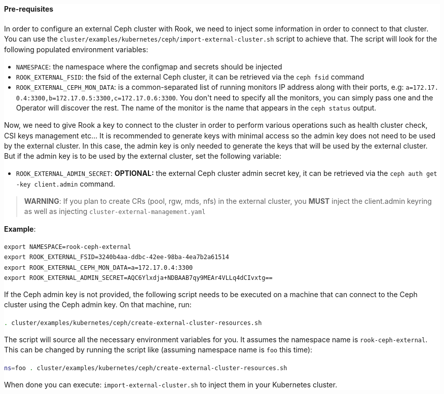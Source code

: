 [^1]: Configure an object store, shared filesystem, or NFS resources in the local cluster to connect to the external Ceph cluster

#### Pre-requisites

In order to configure an external Ceph cluster with Rook, we need to inject some information in order to connect to that cluster.
You can use the `cluster/examples/kubernetes/ceph/import-external-cluster.sh` script to achieve that.
The script will look for the following populated environment variables:

* `NAMESPACE`: the namespace where the configmap and secrets should be injected
* `ROOK_EXTERNAL_FSID`: the fsid of the external Ceph cluster, it can be retrieved via the `ceph fsid` command
* `ROOK_EXTERNAL_CEPH_MON_DATA`: is a common-separated list of running monitors IP address along with their ports, e.g: `a=172.17.0.4:3300,b=172.17.0.5:3300,c=172.17.0.6:3300`. You don't need to specify all the monitors, you can simply pass one and the Operator will discover the rest. The name of the monitor is the name that appears in the `ceph status` output.

Now, we need to give Rook a key to connect to the cluster in order to perform various operations such as health cluster check, CSI keys management etc...
It is recommended to generate keys with minimal access so the admin key does not need to be used by the external cluster.
In this case, the admin key is only needed to generate the keys that will be used by the external cluster.
But if the admin key is to be used by the external cluster, set the following variable:

* `ROOK_EXTERNAL_ADMIN_SECRET`: **OPTIONAL:** the external Ceph cluster admin secret key, it can be retrieved via the `ceph auth get-key client.admin` command.

> **WARNING**: If you plan to create CRs (pool, rgw, mds, nfs) in the external cluster, you **MUST** inject the client.admin keyring as well as injecting `cluster-external-management.yaml`

**Example**:

```console
export NAMESPACE=rook-ceph-external
export ROOK_EXTERNAL_FSID=3240b4aa-ddbc-42ee-98ba-4ea7b2a61514
export ROOK_EXTERNAL_CEPH_MON_DATA=a=172.17.0.4:3300
export ROOK_EXTERNAL_ADMIN_SECRET=AQC6Ylxdja+NDBAAB7qy9MEAr4VLLq4dCIvxtg==
```

If the Ceph admin key is not provided, the following script needs to be executed on a machine that can connect to the Ceph cluster using the Ceph admin key.
On that machine, run:

```sh
. cluster/examples/kubernetes/ceph/create-external-cluster-resources.sh
```

The script will source all the necessary environment variables for you. It assumes the namespace name is `rook-ceph-external`.
This can be changed by running the script like (assuming namespace name is `foo` this time):

```sh
ns=foo . cluster/examples/kubernetes/ceph/create-external-cluster-resources.sh
```

When done you can execute: `import-external-cluster.sh` to inject them in your Kubernetes cluster.
